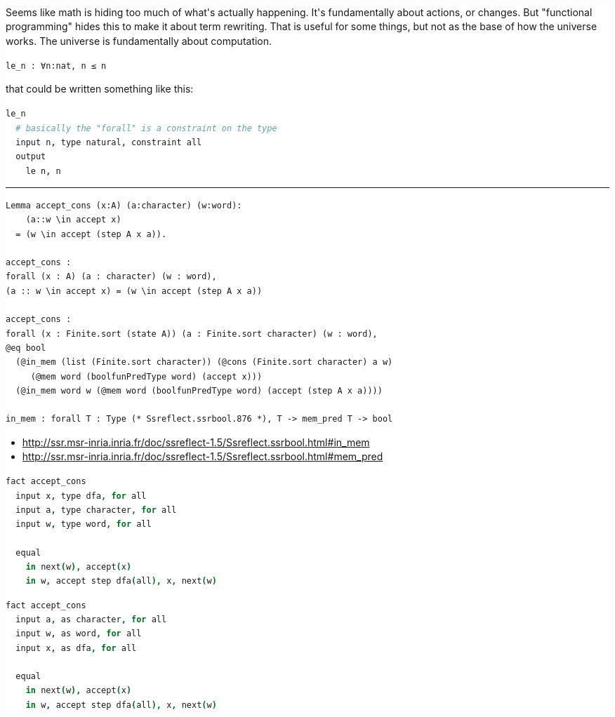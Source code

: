 Seems like math is hiding too much of what's actually happening. It's fundamentally about actions, or changes. But "functional programming" hides this to make it about term rewriting. That is useful for some things, but not as the base of how the universe works. The universe is fundamentally about computation.

```coq
le_n : ∀n:nat, n ≤ n
```

that could be written something like this:

```coffee
le_n
  # basically the "forall" is a constraint on the type
  input n, type natural, constraint all
  output
    le n, n
```

---

```coq
Lemma accept_cons (x:A) (a:character) (w:word):
    (a::w \in accept x)
  = (w \in accept (step A x a)).

accept_cons :
forall (x : A) (a : character) (w : word),
(a :: w \in accept x) = (w \in accept (step A x a))

accept_cons :
forall (x : Finite.sort (state A)) (a : Finite.sort character) (w : word),
@eq bool
  (@in_mem (list (Finite.sort character)) (@cons (Finite.sort character) a w)
     (@mem word (boolfunPredType word) (accept x)))
  (@in_mem word w (@mem word (boolfunPredType word) (accept (step A x a))))

in_mem : forall T : Type (* Ssreflect.ssrbool.876 *), T -> mem_pred T -> bool
```

- http://ssr.msr-inria.inria.fr/doc/ssreflect-1.5/Ssreflect.ssrbool.html#in_mem
- http://ssr.msr-inria.inria.fr/doc/ssreflect-1.5/Ssreflect.ssrbool.html#mem_pred

```coffee
fact accept_cons
  input x, type dfa, for all
  input a, type character, for all
  input w, type word, for all

  equal
    in next(w), accept(x)
    in w, accept step dfa(all), x, next(w)
```

```coffee
fact accept_cons
  input a, as character, for all
  input w, as word, for all
  input x, as dfa, for all

  equal
    in next(w), accept(x)
    in w, accept step dfa(all), x, next(w)
```
